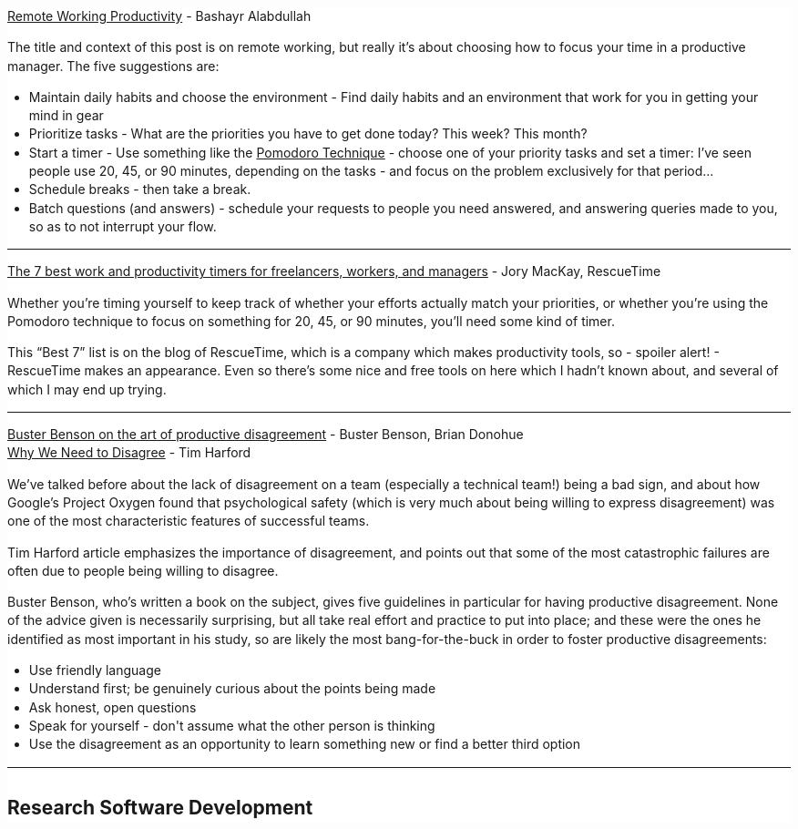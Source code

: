 [Remote Working Productivity](https://medium.com/@bshayr29/remote-working-productivity-9bfdedd52247) - Bashayr Alabdullah

The title and context of this post is on remote working, but really it’s about choosing how to focus your time in a productive manager.   The five suggestions are:

- Maintain daily habits and choose the environment - Find daily habits and an environment that work for you in getting your mind in gear
- Prioritize tasks - What are the priorities you have to get done today?  This week?  This month?
- Start a timer - Use something like the [Pomodoro Technique](https://en.wikipedia.org/wiki/Pomodoro_Technique) - choose one of your priority tasks and set a timer: I’ve seen people use 20, 45, or 90 minutes, depending on the tasks - and focus on the problem exclusively for that period…
- Schedule breaks - then take a break.
- Batch questions (and answers) - schedule your requests to people you need answered, and answering queries made to you, so as to not interrupt your flow.

----------

[The 7 best work and productivity timers for freelancers, workers, and managers](https://blog.rescuetime.com/work-and-productivity-online-timers/) - Jory MacKay, RescueTime

Whether you’re timing yourself to keep track of whether your efforts actually match your priorities, or whether you’re using the Pomodoro technique to focus on something for 20, 45, or 90 minutes, you’ll need some kind of timer.

This “Best 7” list is on the blog of RescueTime, which is a company which makes productivity tools, so - spoiler alert! - RescueTime makes an appearance.  Even so there’s some nice and free tools on here which I hadn’t known about, and several of which I may end up trying.

----------

[Buster Benson on the art of productive disagreement](https://www.intercom.com/blog/podcasts/buster-benson-on-the-art-of-productive-disagreement) - Buster Benson, Brian Donohue<br/>
[Why We Need to Disagree](http://timharford.com/2020/02/why-we-need-to-disagree) - Tim Harford

We’ve talked before about the lack of disagreement on a team (especially a technical team!) being a bad sign, and about how Google’s Project Oxygen found that psychological safety (which is very much about being willing to express disagreement) was one of the most characteristic features of successful teams.

Tim Harford article emphasizes the importance of disagreement, and points out that some of the most catastrophic failures are often due to people being willing to disagree.

Buster Benson, who’s written a book on the subject, gives five guidelines in particular for having productive disagreement.  None of the advice given is necessarily surprising, but all take real effort and practice to put into place; and these were the ones he identified as most important in his study, so are likely the most bang-for-the-buck in order to foster productive disagreements:

- Use friendly language
- Understand first; be genuinely curious about the points being made
- Ask honest, open questions
- Speak for yourself - don't assume what the other person is thinking
- Use the disagreement as an opportunity to learn something new or find a better third option

----------

## Research Software Development
